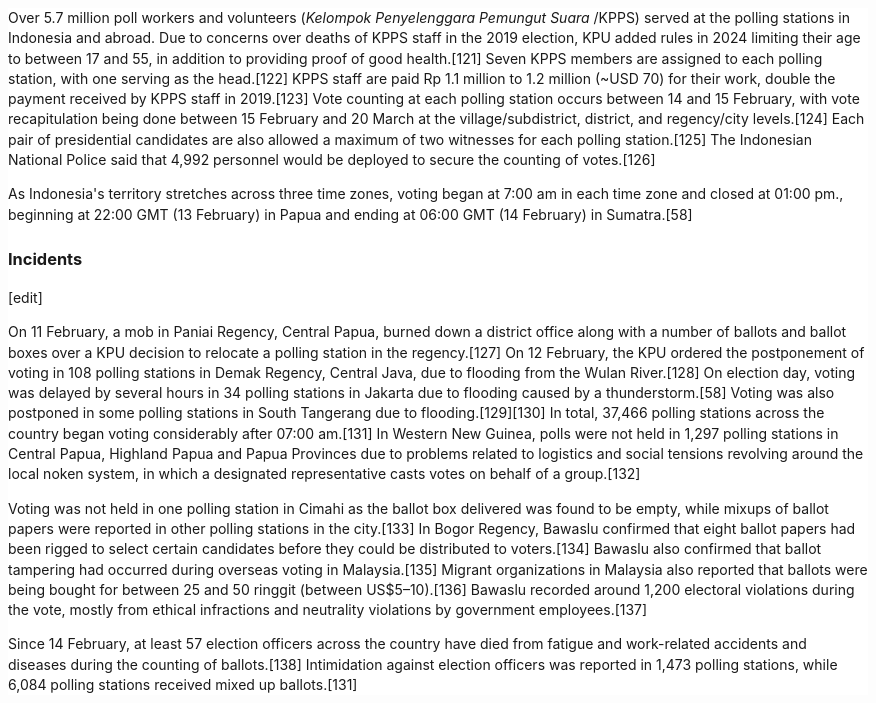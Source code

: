 Over 5.7 million poll workers and volunteers (_Kelompok Penyelenggara Pemungut
Suara_ /KPPS) served at the polling stations in Indonesia and abroad. Due to
concerns over deaths of KPPS staff in the 2019 election, KPU added rules in
2024 limiting their age to between 17 and 55, in addition to providing proof
of good health.[121] Seven KPPS members are assigned to each polling station,
with one serving as the head.[122] KPPS staff are paid Rp 1.1 million to 1.2
million (~USD 70) for their work, double the payment received by KPPS staff in
2019.[123] Vote counting at each polling station occurs between 14 and 15
February, with vote recapitulation being done between 15 February and 20 March
at the village/subdistrict, district, and regency/city levels.[124] Each pair
of presidential candidates are also allowed a maximum of two witnesses for
each polling station.[125] The Indonesian National Police said that 4,992
personnel would be deployed to secure the counting of votes.[126]

As Indonesia's territory stretches across three time zones, voting began at
7:00 am in each time zone and closed at 01:00 pm., beginning at 22:00 GMT (13
February) in Papua and ending at 06:00 GMT (14 February) in Sumatra.[58]

### Incidents

[edit]

On 11 February, a mob in Paniai Regency, Central Papua, burned down a district
office along with a number of ballots and ballot boxes over a KPU decision to
relocate a polling station in the regency.[127] On 12 February, the KPU
ordered the postponement of voting in 108 polling stations in Demak Regency,
Central Java, due to flooding from the Wulan River.[128] On election day,
voting was delayed by several hours in 34 polling stations in Jakarta due to
flooding caused by a thunderstorm.[58] Voting was also postponed in some
polling stations in South Tangerang due to flooding.[129][130] In total,
37,466 polling stations across the country began voting considerably after
07:00 am.[131] In Western New Guinea, polls were not held in 1,297 polling
stations in Central Papua, Highland Papua and Papua Provinces due to problems
related to logistics and social tensions revolving around the local noken
system, in which a designated representative casts votes on behalf of a
group.[132]

Voting was not held in one polling station in Cimahi as the ballot box
delivered was found to be empty, while mixups of ballot papers were reported
in other polling stations in the city.[133] In Bogor Regency, Bawaslu
confirmed that eight ballot papers had been rigged to select certain
candidates before they could be distributed to voters.[134] Bawaslu also
confirmed that ballot tampering had occurred during overseas voting in
Malaysia.[135] Migrant organizations in Malaysia also reported that ballots
were being bought for between 25 and 50 ringgit (between US$5–10).[136]
Bawaslu recorded around 1,200 electoral violations during the vote, mostly
from ethical infractions and neutrality violations by government
employees.[137]

Since 14 February, at least 57 election officers across the country have died
from fatigue and work-related accidents and diseases during the counting of
ballots.[138] Intimidation against election officers was reported in 1,473
polling stations, while 6,084 polling stations received mixed up ballots.[131]
